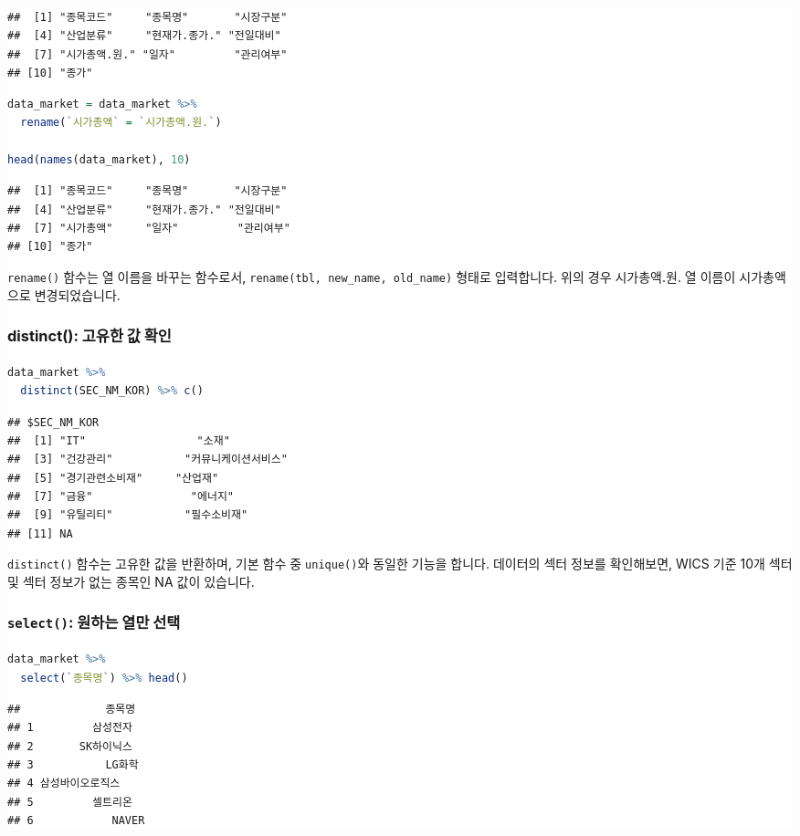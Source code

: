 ```
##  [1] "종목코드"     "종목명"       "시장구분"    
##  [4] "산업분류"     "현재가.종가." "전일대비"    
##  [7] "시가총액.원." "일자"         "관리여부"    
## [10] "종가"
```

```r
data_market = data_market %>%
  rename(`시가총액` = `시가총액.원.`)

head(names(data_market), 10)
```

```
##  [1] "종목코드"     "종목명"       "시장구분"    
##  [4] "산업분류"     "현재가.종가." "전일대비"    
##  [7] "시가총액"     "일자"         "관리여부"    
## [10] "종가"
```

`rename()` 함수는 열 이름을 바꾸는 함수로서, `rename(tbl, new_name, old_name)` 형태로 입력합니다. 위의 경우 시가총액.원. 열 이름이 시가총액으로 변경되었습니다.

### distinct(): 고유한 값 확인


```r
data_market %>%
  distinct(SEC_NM_KOR) %>% c() 
```

```
## $SEC_NM_KOR
##  [1] "IT"                 "소재"              
##  [3] "건강관리"           "커뮤니케이션서비스"
##  [5] "경기관련소비재"     "산업재"            
##  [7] "금융"               "에너지"            
##  [9] "유틸리티"           "필수소비재"        
## [11] NA
```

`distinct()` 함수는 고유한 값을 반환하며, 기본 함수 중 `unique()`와 동일한 기능을 합니다. 데이터의 섹터 정보를 확인해보면, WICS 기준 10개 섹터 및 섹터 정보가 없는 종목인 NA 값이 있습니다.

### `select()`: 원하는 열만 선택


```r
data_market %>%
  select(`종목명`) %>% head()
```

```
##             종목명
## 1         삼성전자
## 2       SK하이닉스
## 3           LG화학
## 4 삼성바이오로직스
## 5         셀트리온
## 6            NAVER
```
